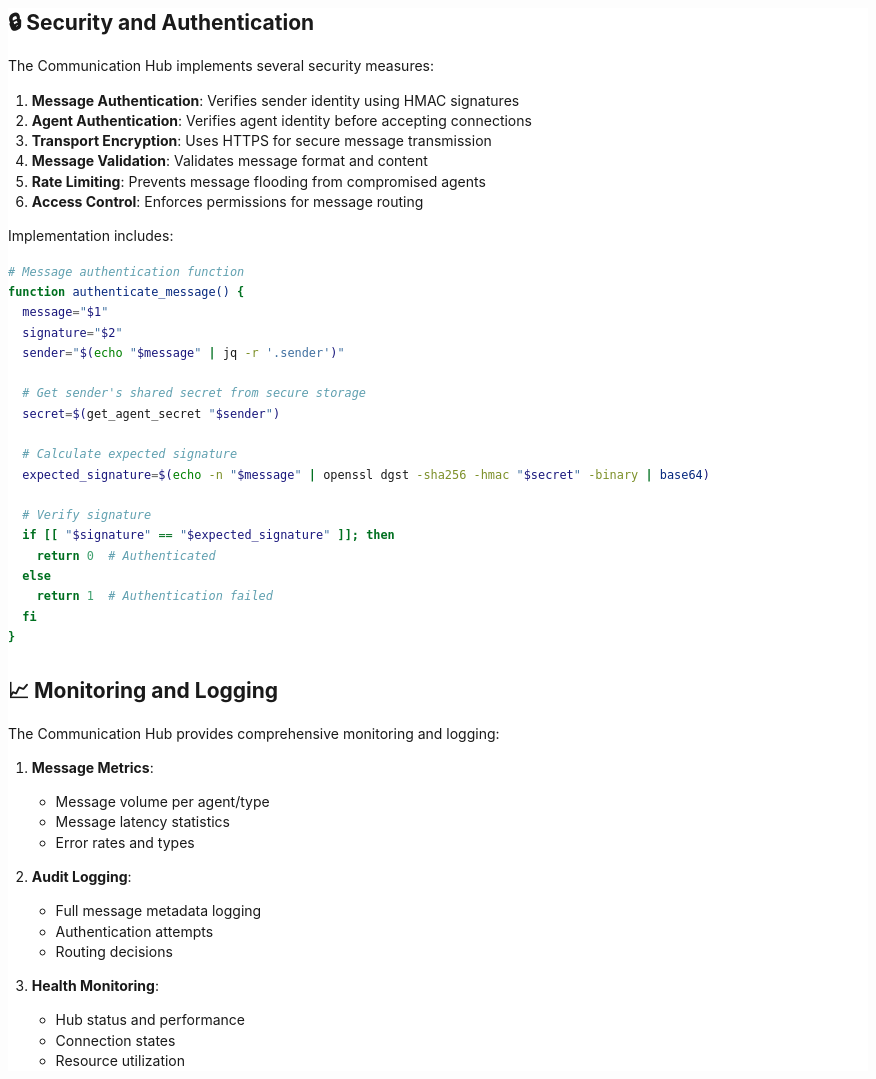 ## 🔒 Security and Authentication

The Communication Hub implements several security measures:

1. **Message Authentication**: Verifies sender identity using HMAC signatures
2. **Agent Authentication**: Verifies agent identity before accepting connections
3. **Transport Encryption**: Uses HTTPS for secure message transmission
4. **Message Validation**: Validates message format and content
5. **Rate Limiting**: Prevents message flooding from compromised agents
6. **Access Control**: Enforces permissions for message routing

Implementation includes:

```bash
# Message authentication function
function authenticate_message() {
  message="$1"
  signature="$2"
  sender="$(echo "$message" | jq -r '.sender')"
  
  # Get sender's shared secret from secure storage
  secret=$(get_agent_secret "$sender")
  
  # Calculate expected signature
  expected_signature=$(echo -n "$message" | openssl dgst -sha256 -hmac "$secret" -binary | base64)
  
  # Verify signature
  if [[ "$signature" == "$expected_signature" ]]; then
    return 0  # Authenticated
  else
    return 1  # Authentication failed
  fi
}
```

## 📈 Monitoring and Logging

The Communication Hub provides comprehensive monitoring and logging:

1. **Message Metrics**:
   - Message volume per agent/type
   - Message latency statistics
   - Error rates and types

2. **Audit Logging**:
   - Full message metadata logging
   - Authentication attempts
   - Routing decisions

3. **Health Monitoring**:
   - Hub status and performance
   - Connection states
   - Resource utilization
